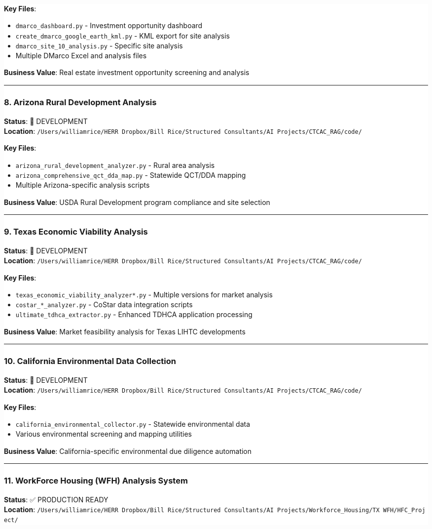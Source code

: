 **Key Files**:
- `dmarco_dashboard.py` - Investment opportunity dashboard
- `create_dmarco_google_earth_kml.py` - KML export for site analysis
- `dmarco_site_10_analysis.py` - Specific site analysis
- Multiple DMarco Excel and analysis files

**Business Value**: Real estate investment opportunity screening and analysis

---

### 8. Arizona Rural Development Analysis
**Status**: 🔧 DEVELOPMENT  
**Location**: `/Users/williamrice/HERR Dropbox/Bill Rice/Structured Consultants/AI Projects/CTCAC_RAG/code/`

**Key Files**:
- `arizona_rural_development_analyzer.py` - Rural area analysis
- `arizona_comprehensive_qct_dda_map.py` - Statewide QCT/DDA mapping
- Multiple Arizona-specific analysis scripts

**Business Value**: USDA Rural Development program compliance and site selection

---

### 9. Texas Economic Viability Analysis
**Status**: 🔧 DEVELOPMENT  
**Location**: `/Users/williamrice/HERR Dropbox/Bill Rice/Structured Consultants/AI Projects/CTCAC_RAG/code/`

**Key Files**:
- `texas_economic_viability_analyzer*.py` - Multiple versions for market analysis
- `costar_*_analyzer.py` - CoStar data integration scripts
- `ultimate_tdhca_extractor.py` - Enhanced TDHCA application processing

**Business Value**: Market feasibility analysis for Texas LIHTC developments

---

### 10. California Environmental Data Collection
**Status**: 🔧 DEVELOPMENT  
**Location**: `/Users/williamrice/HERR Dropbox/Bill Rice/Structured Consultants/AI Projects/CTCAC_RAG/code/`

**Key Files**:
- `california_environmental_collector.py` - Statewide environmental data
- Various environmental screening and mapping utilities

**Business Value**: California-specific environmental due diligence automation

---

### 11. WorkForce Housing (WFH) Analysis System
**Status**: ✅ PRODUCTION READY  
**Location**: `/Users/williamrice/HERR Dropbox/Bill Rice/Structured Consultants/AI Projects/Workforce_Housing/TX WFH/HFC_Project/`
